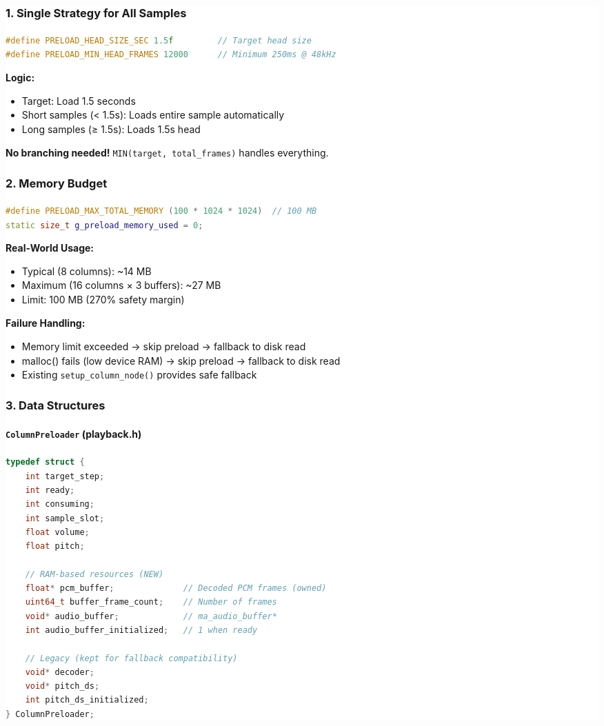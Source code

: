 ### 1. **Single Strategy for All Samples**
```cpp
#define PRELOAD_HEAD_SIZE_SEC 1.5f         // Target head size
#define PRELOAD_MIN_HEAD_FRAMES 12000      // Minimum 250ms @ 48kHz
```

**Logic:**
- Target: Load 1.5 seconds
- Short samples (< 1.5s): Loads entire sample automatically
- Long samples (≥ 1.5s): Loads 1.5s head

**No branching needed!** `MIN(target, total_frames)` handles everything.

### 2. **Memory Budget**
```cpp
#define PRELOAD_MAX_TOTAL_MEMORY (100 * 1024 * 1024)  // 100 MB
static size_t g_preload_memory_used = 0;
```

**Real-World Usage:**
- Typical (8 columns): ~14 MB
- Maximum (16 columns × 3 buffers): ~27 MB
- Limit: 100 MB (270% safety margin)

**Failure Handling:**
- Memory limit exceeded → skip preload → fallback to disk read
- malloc() fails (low device RAM) → skip preload → fallback to disk read
- Existing `setup_column_node()` provides safe fallback

### 3. **Data Structures**

#### `ColumnPreloader` (playback.h)
```cpp
typedef struct {
    int target_step;
    int ready;
    int consuming;
    int sample_slot;
    float volume;
    float pitch;
    
    // RAM-based resources (NEW)
    float* pcm_buffer;              // Decoded PCM frames (owned)
    uint64_t buffer_frame_count;    // Number of frames
    void* audio_buffer;             // ma_audio_buffer*
    int audio_buffer_initialized;   // 1 when ready
    
    // Legacy (kept for fallback compatibility)
    void* decoder;
    void* pitch_ds;
    int pitch_ds_initialized;
} ColumnPreloader;
```
